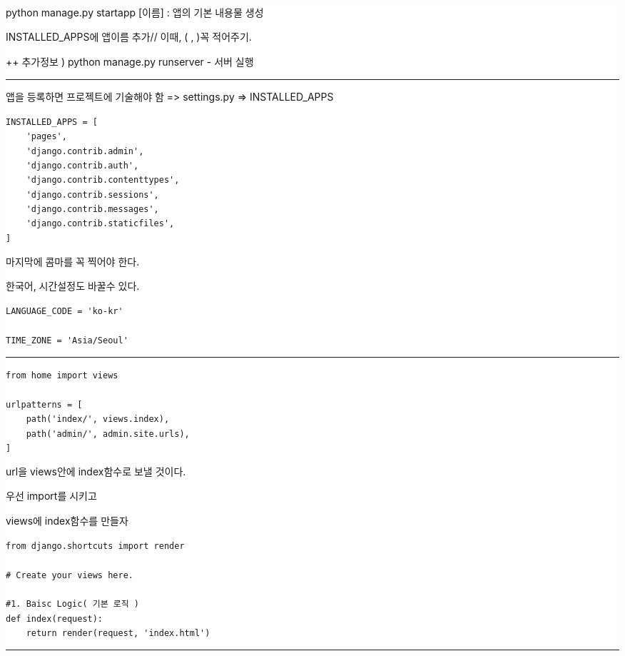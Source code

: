 python manage.py startapp [이름] : 앱의 기본 내용물 생성

INSTALLED_APPS에 앱이름 추가// 이때, ( , )꼭 적어주기.

 ++ 추가정보 ) python manage.py runserver - 서버 실행

---

앱을 등록하면 프로젝트에 기술해야 함 => settings.py => INSTALLED_APPS

```django
INSTALLED_APPS = [
    'pages',
    'django.contrib.admin',
    'django.contrib.auth',
    'django.contrib.contenttypes',
    'django.contrib.sessions',
    'django.contrib.messages',
    'django.contrib.staticfiles',
]
```

마지막에 콤마를 꼭 찍어야 한다.

한국어, 시간설정도 바꿀수 있다.

```django
LANGUAGE_CODE = 'ko-kr'

TIME_ZONE = 'Asia/Seoul'
```

---

```django
from home import views

urlpatterns = [
    path('index/', views.index),
    path('admin/', admin.site.urls),
]
```

url을 views안에 index함수로 보낼 것이다.

우선 import를 시키고

views에 index함수를 만들자

```django
from django.shortcuts import render

# Create your views here.

#1. Baisc Logic( 기본 로직 )
def index(request):
    return render(request, 'index.html')
```

---